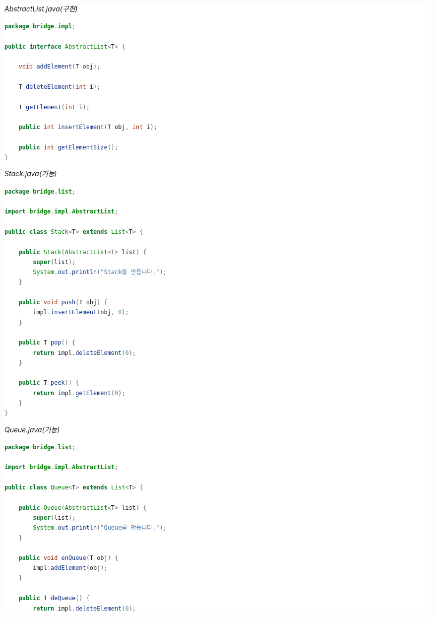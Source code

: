 *AbstractList.java(구현)*

```java
package bridge.impl;

public interface AbstractList<T> {

    void addElement(T obj);

    T deleteElement(int i);

    T getElement(int i);

    public int insertElement(T obj, int i);

    public int getElementSize();
}
```

*Stack.java(기능)*

```java
package bridge.list;

import bridge.impl.AbstractList;

public class Stack<T> extends List<T> {

    public Stack(AbstractList<T> list) {
        super(list);
        System.out.println("Stack을 만듭니다.");
    }

    public void push(T obj) {
        impl.insertElement(obj, 0);
    }

    public T pop() {
        return impl.deleteElement(0);
    }

    public T peek() {
        return impl.getElement(0);
    }
}
```

*Queue.java(기능)*

```java
package bridge.list;

import bridge.impl.AbstractList;

public class Queue<T> extends List<T> {

    public Queue(AbstractList<T> list) {
        super(list);
        System.out.println("Queue를 만듭니다.");
    }

    public void enQueue(T obj) {
        impl.addElement(obj);
    }

    public T deQueue() {
        return impl.deleteElement(0);
```